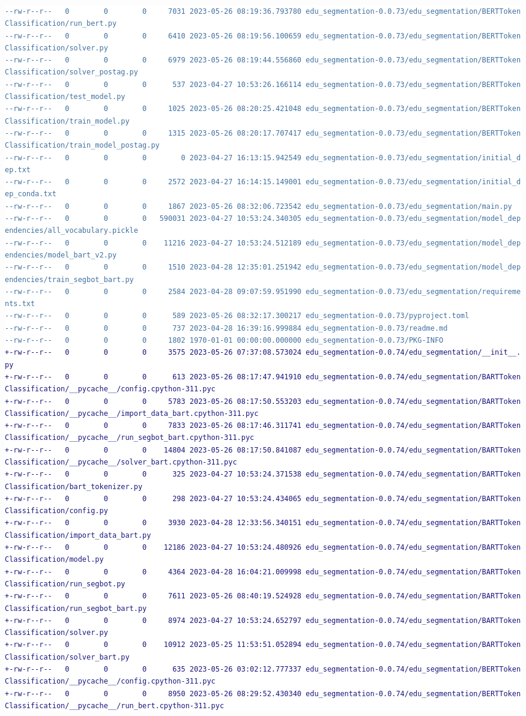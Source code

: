 ```diff
--rw-r--r--   0        0        0     7031 2023-05-26 08:19:36.793780 edu_segmentation-0.0.73/edu_segmentation/BERTTokenClassification/run_bert.py
--rw-r--r--   0        0        0     6410 2023-05-26 08:19:56.100659 edu_segmentation-0.0.73/edu_segmentation/BERTTokenClassification/solver.py
--rw-r--r--   0        0        0     6979 2023-05-26 08:19:44.556860 edu_segmentation-0.0.73/edu_segmentation/BERTTokenClassification/solver_postag.py
--rw-r--r--   0        0        0      537 2023-04-27 10:53:26.166114 edu_segmentation-0.0.73/edu_segmentation/BERTTokenClassification/test_model.py
--rw-r--r--   0        0        0     1025 2023-05-26 08:20:25.421048 edu_segmentation-0.0.73/edu_segmentation/BERTTokenClassification/train_model.py
--rw-r--r--   0        0        0     1315 2023-05-26 08:20:17.707417 edu_segmentation-0.0.73/edu_segmentation/BERTTokenClassification/train_model_postag.py
--rw-r--r--   0        0        0        0 2023-04-27 16:13:15.942549 edu_segmentation-0.0.73/edu_segmentation/initial_dep.txt
--rw-r--r--   0        0        0     2572 2023-04-27 16:14:15.149001 edu_segmentation-0.0.73/edu_segmentation/initial_dep_conda.txt
--rw-r--r--   0        0        0     1867 2023-05-26 08:32:06.723542 edu_segmentation-0.0.73/edu_segmentation/main.py
--rw-r--r--   0        0        0   590031 2023-04-27 10:53:24.340305 edu_segmentation-0.0.73/edu_segmentation/model_dependencies/all_vocabulary.pickle
--rw-r--r--   0        0        0    11216 2023-04-27 10:53:24.512189 edu_segmentation-0.0.73/edu_segmentation/model_dependencies/model_bart_v2.py
--rw-r--r--   0        0        0     1510 2023-04-28 12:35:01.251942 edu_segmentation-0.0.73/edu_segmentation/model_dependencies/train_segbot_bart.py
--rw-r--r--   0        0        0     2584 2023-04-28 09:07:59.951990 edu_segmentation-0.0.73/edu_segmentation/requirements.txt
--rw-r--r--   0        0        0      589 2023-05-26 08:32:17.300217 edu_segmentation-0.0.73/pyproject.toml
--rw-r--r--   0        0        0      737 2023-04-28 16:39:16.999884 edu_segmentation-0.0.73/readme.md
--rw-r--r--   0        0        0     1802 1970-01-01 00:00:00.000000 edu_segmentation-0.0.73/PKG-INFO
+-rw-r--r--   0        0        0     3575 2023-05-26 07:37:08.573024 edu_segmentation-0.0.74/edu_segmentation/__init__.py
+-rw-r--r--   0        0        0      613 2023-05-26 08:17:47.941910 edu_segmentation-0.0.74/edu_segmentation/BARTTokenClassification/__pycache__/config.cpython-311.pyc
+-rw-r--r--   0        0        0     5783 2023-05-26 08:17:50.553203 edu_segmentation-0.0.74/edu_segmentation/BARTTokenClassification/__pycache__/import_data_bart.cpython-311.pyc
+-rw-r--r--   0        0        0     7833 2023-05-26 08:17:46.311741 edu_segmentation-0.0.74/edu_segmentation/BARTTokenClassification/__pycache__/run_segbot_bart.cpython-311.pyc
+-rw-r--r--   0        0        0    14804 2023-05-26 08:17:50.841087 edu_segmentation-0.0.74/edu_segmentation/BARTTokenClassification/__pycache__/solver_bart.cpython-311.pyc
+-rw-r--r--   0        0        0      325 2023-04-27 10:53:24.371538 edu_segmentation-0.0.74/edu_segmentation/BARTTokenClassification/bart_tokenizer.py
+-rw-r--r--   0        0        0      298 2023-04-27 10:53:24.434065 edu_segmentation-0.0.74/edu_segmentation/BARTTokenClassification/config.py
+-rw-r--r--   0        0        0     3930 2023-04-28 12:33:56.340151 edu_segmentation-0.0.74/edu_segmentation/BARTTokenClassification/import_data_bart.py
+-rw-r--r--   0        0        0    12186 2023-04-27 10:53:24.480926 edu_segmentation-0.0.74/edu_segmentation/BARTTokenClassification/model.py
+-rw-r--r--   0        0        0     4364 2023-04-28 16:04:21.009998 edu_segmentation-0.0.74/edu_segmentation/BARTTokenClassification/run_segbot.py
+-rw-r--r--   0        0        0     7611 2023-05-26 08:40:19.524928 edu_segmentation-0.0.74/edu_segmentation/BARTTokenClassification/run_segbot_bart.py
+-rw-r--r--   0        0        0     8974 2023-04-27 10:53:24.652797 edu_segmentation-0.0.74/edu_segmentation/BARTTokenClassification/solver.py
+-rw-r--r--   0        0        0    10912 2023-05-25 11:53:51.052894 edu_segmentation-0.0.74/edu_segmentation/BARTTokenClassification/solver_bart.py
+-rw-r--r--   0        0        0      635 2023-05-26 03:02:12.777337 edu_segmentation-0.0.74/edu_segmentation/BERTTokenClassification/__pycache__/config.cpython-311.pyc
+-rw-r--r--   0        0        0     8950 2023-05-26 08:29:52.430340 edu_segmentation-0.0.74/edu_segmentation/BERTTokenClassification/__pycache__/run_bert.cpython-311.pyc
```